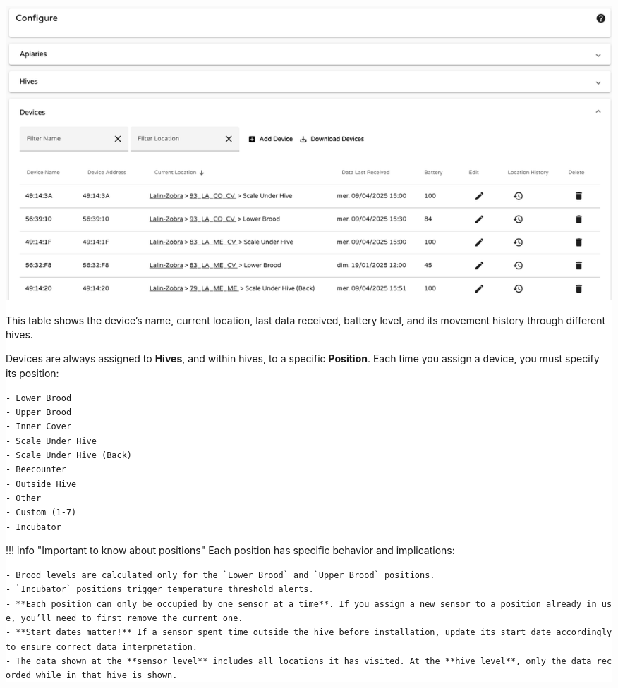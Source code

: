 ![Device claim](../assets/50_mybroodminder_v5.assets/manage_devices/config_devices.png)

This table shows the device’s name, current location, last data received, battery level, and its movement history through different hives.

Devices are always assigned to **Hives**, and within hives, to a specific **Position**. Each time you assign a device, you must specify its position:

```
- Lower Brood
- Upper Brood
- Inner Cover
- Scale Under Hive
- Scale Under Hive (Back)
- Beecounter
- Outside Hive
- Other
- Custom (1-7)
- Incubator
```

!!! info "Important to know about positions"
    Each position has specific behavior and implications:

    - Brood levels are calculated only for the `Lower Brood` and `Upper Brood` positions.
    - `Incubator` positions trigger temperature threshold alerts.
    - **Each position can only be occupied by one sensor at a time**. If you assign a new sensor to a position already in use, you’ll need to first remove the current one.
    - **Start dates matter!** If a sensor spent time outside the hive before installation, update its start date accordingly to ensure correct data interpretation.
    - The data shown at the **sensor level** includes all locations it has visited. At the **hive level**, only the data recorded while in that hive is shown.
